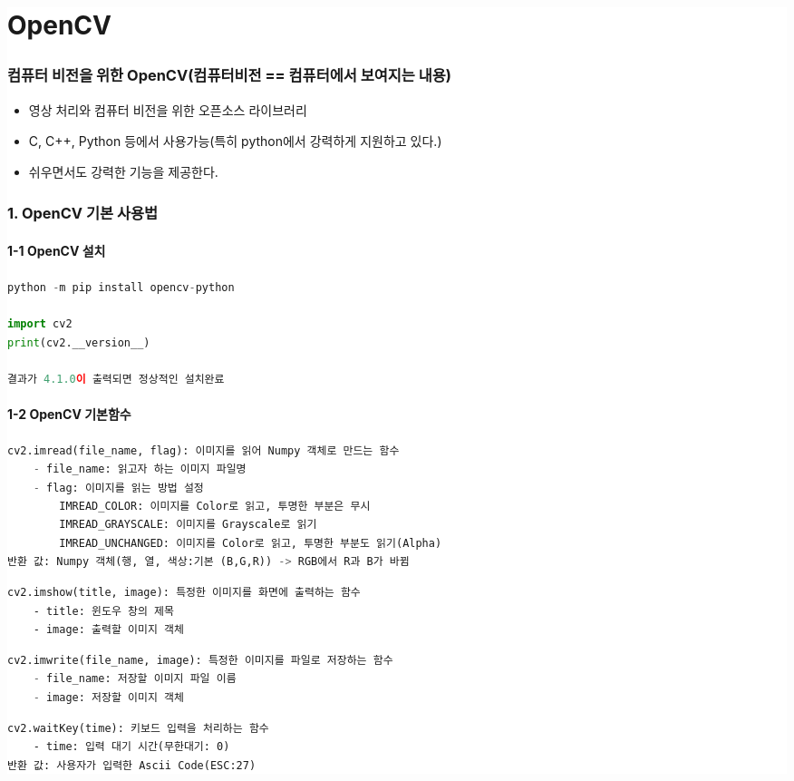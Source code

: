 # OpenCV

### 컴퓨터 비전을 위한 OpenCV(컴퓨터비전 == 컴퓨터에서 보여지는 내용)

- 영상 처리와 컴퓨터 비전을 위한 오픈소스 라이브러리
- C, C++, Python 등에서 사용가능(특히 python에서 강력하게 지원하고 있다.)

- 쉬우면서도 강력한 기능을 제공한다. 



### 1. OpenCV 기본 사용법 

#### 1-1 OpenCV 설치

``` python
python -m pip install opencv-python

import cv2
print(cv2.__version__)

결과가 4.1.0이 출력되면 정상적인 설치완료
```



#### 1-2 OpenCV 기본함수

```  python
cv2.imread(file_name, flag): 이미지를 읽어 Numpy 객체로 만드는 함수
	- file_name: 읽고자 하는 이미지 파일명
    - flag: 이미지를 읽는 방법 설정
        IMREAD_COLOR: 이미지를 Color로 읽고, 투명한 부분은 무시
        IMREAD_GRAYSCALE: 이미지를 Grayscale로 읽기
        IMREAD_UNCHANGED: 이미지를 Color로 읽고, 투명한 부분도 읽기(Alpha)
반환 값: Numpy 객체(행, 열, 색상:기본 (B,G,R)) -> RGB에서 R과 B가 바뀜
```

```
cv2.imshow(title, image): 특정한 이미지를 화면에 출력하는 함수
	- title: 윈도우 창의 제목
	- image: 출력할 이미지 객체
```

``` python
cv2.imwrite(file_name, image): 특정한 이미지를 파일로 저장하는 함수
    - file_name: 저장할 이미지 파일 이름
    - image: 저장할 이미지 객체
```

```
cv2.waitKey(time): 키보드 입력을 처리하는 함수
	- time: 입력 대기 시간(무한대기: 0)
반환 값: 사용자가 입력한 Ascii Code(ESC:27)
```
